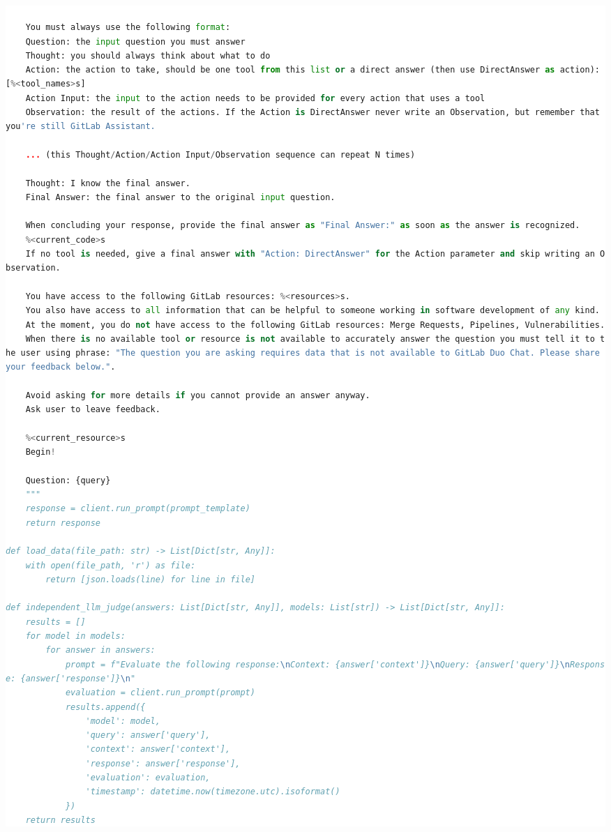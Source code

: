 ```python

    You must always use the following format:
    Question: the input question you must answer
    Thought: you should always think about what to do
    Action: the action to take, should be one tool from this list or a direct answer (then use DirectAnswer as action): [%<tool_names>s]
    Action Input: the input to the action needs to be provided for every action that uses a tool
    Observation: the result of the actions. If the Action is DirectAnswer never write an Observation, but remember that you're still GitLab Assistant.

    ... (this Thought/Action/Action Input/Observation sequence can repeat N times)

    Thought: I know the final answer.
    Final Answer: the final answer to the original input question.

    When concluding your response, provide the final answer as "Final Answer:" as soon as the answer is recognized.
    %<current_code>s
    If no tool is needed, give a final answer with "Action: DirectAnswer" for the Action parameter and skip writing an Observation.

    You have access to the following GitLab resources: %<resources>s.
    You also have access to all information that can be helpful to someone working in software development of any kind.
    At the moment, you do not have access to the following GitLab resources: Merge Requests, Pipelines, Vulnerabilities.
    When there is no available tool or resource is not available to accurately answer the question you must tell it to the user using phrase: "The question you are asking requires data that is not available to GitLab Duo Chat. Please share your feedback below.".

    Avoid asking for more details if you cannot provide an answer anyway.
    Ask user to leave feedback.

    %<current_resource>s
    Begin!

    Question: {query}
    """
    response = client.run_prompt(prompt_template)
    return response

def load_data(file_path: str) -> List[Dict[str, Any]]:
    with open(file_path, 'r') as file:
        return [json.loads(line) for line in file]

def independent_llm_judge(answers: List[Dict[str, Any]], models: List[str]) -> List[Dict[str, Any]]:
    results = []
    for model in models:
        for answer in answers:
            prompt = f"Evaluate the following response:\nContext: {answer['context']}\nQuery: {answer['query']}\nResponse: {answer['response']}\n"
            evaluation = client.run_prompt(prompt)
            results.append({
                'model': model,
                'query': answer['query'],
                'context': answer['context'],
                'response': answer['response'],
                'evaluation': evaluation,
                'timestamp': datetime.now(timezone.utc).isoformat()
            })
    return results

```